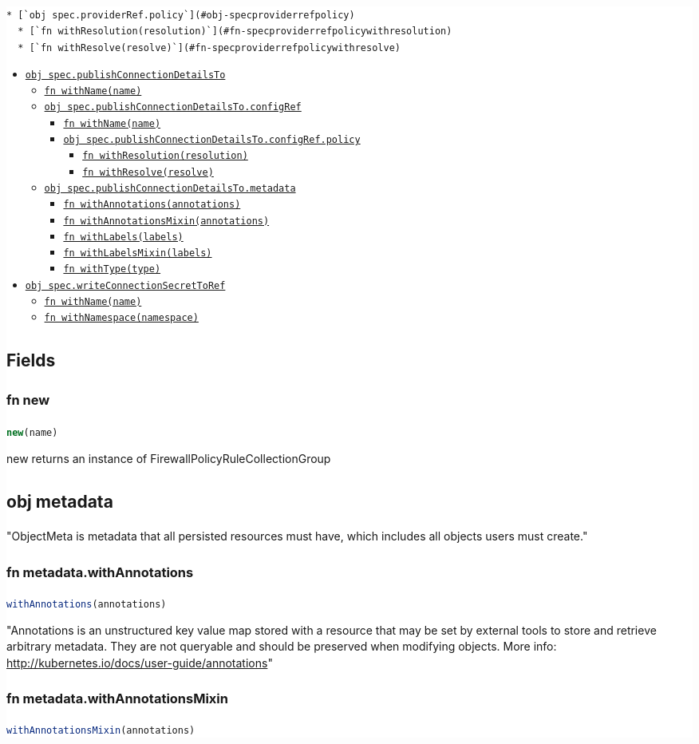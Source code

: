     * [`obj spec.providerRef.policy`](#obj-specproviderrefpolicy)
      * [`fn withResolution(resolution)`](#fn-specproviderrefpolicywithresolution)
      * [`fn withResolve(resolve)`](#fn-specproviderrefpolicywithresolve)
  * [`obj spec.publishConnectionDetailsTo`](#obj-specpublishconnectiondetailsto)
    * [`fn withName(name)`](#fn-specpublishconnectiondetailstowithname)
    * [`obj spec.publishConnectionDetailsTo.configRef`](#obj-specpublishconnectiondetailstoconfigref)
      * [`fn withName(name)`](#fn-specpublishconnectiondetailstoconfigrefwithname)
      * [`obj spec.publishConnectionDetailsTo.configRef.policy`](#obj-specpublishconnectiondetailstoconfigrefpolicy)
        * [`fn withResolution(resolution)`](#fn-specpublishconnectiondetailstoconfigrefpolicywithresolution)
        * [`fn withResolve(resolve)`](#fn-specpublishconnectiondetailstoconfigrefpolicywithresolve)
    * [`obj spec.publishConnectionDetailsTo.metadata`](#obj-specpublishconnectiondetailstometadata)
      * [`fn withAnnotations(annotations)`](#fn-specpublishconnectiondetailstometadatawithannotations)
      * [`fn withAnnotationsMixin(annotations)`](#fn-specpublishconnectiondetailstometadatawithannotationsmixin)
      * [`fn withLabels(labels)`](#fn-specpublishconnectiondetailstometadatawithlabels)
      * [`fn withLabelsMixin(labels)`](#fn-specpublishconnectiondetailstometadatawithlabelsmixin)
      * [`fn withType(type)`](#fn-specpublishconnectiondetailstometadatawithtype)
  * [`obj spec.writeConnectionSecretToRef`](#obj-specwriteconnectionsecrettoref)
    * [`fn withName(name)`](#fn-specwriteconnectionsecrettorefwithname)
    * [`fn withNamespace(namespace)`](#fn-specwriteconnectionsecrettorefwithnamespace)

## Fields

### fn new

```ts
new(name)
```

new returns an instance of FirewallPolicyRuleCollectionGroup

## obj metadata

"ObjectMeta is metadata that all persisted resources must have, which includes all objects users must create."

### fn metadata.withAnnotations

```ts
withAnnotations(annotations)
```

"Annotations is an unstructured key value map stored with a resource that may be set by external tools to store and retrieve arbitrary metadata. They are not queryable and should be preserved when modifying objects. More info: http://kubernetes.io/docs/user-guide/annotations"

### fn metadata.withAnnotationsMixin

```ts
withAnnotationsMixin(annotations)
```

